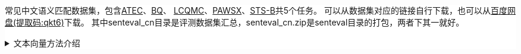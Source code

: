 常见中文语义匹配数据集，包含[ATEC](https://github.com/IceFlameWorm/NLP_Datasets/tree/master/ATEC)、[BQ](http://icrc.hitsz.edu.cn/info/1037/1162.htm)、
[LCQMC](http://icrc.hitsz.edu.cn/Article/show/171.html)、[PAWSX](https://arxiv.org/abs/1908.11828)、[STS-B](https://github.com/pluto-junzeng/CNSD)共5个任务。
可以从数据集对应的链接自行下载，也可以从[百度网盘(提取码:qkt6)](https://pan.baidu.com/s/1d6jSiU1wHQAEMWJi7JJWCQ)下载。
其中senteval_cn目录是评测数据集汇总，senteval_cn.zip是senteval目录的打包，两者下其一就好。

<details>
<summary>文本向量方法介绍</summary>

# Question
文本向量表示咋做？文本匹配任务用哪个模型效果好？

许多NLP任务的成功离不开训练优质有效的文本表示向量。特别是文本语义匹配（Semantic Textual Similarity，如paraphrase检测、QA的问题对匹配）、文本向量检索（Dense Text Retrieval）等任务。
# Solution
### 传统方法：基于特征的匹配

- 基于TF-IDF、BM25、Jaccord、SimHash、LDA等算法抽取两个文本的词汇、主题等层面的特征，然后使用机器学习模型（LR, xgboost）训练分类模型
- 优点：可解释性较好
- 缺点：依赖人工寻找特征，泛化能力一般，而且由于特征数量的限制，模型的效果比较一般

代表模型：
- BM25

BM25算法，通过候选句子的字段对qurey字段的覆盖程度来计算两者间的匹配得分，得分越高的候选项与query的匹配度更好，主要解决词汇层面的相似度问题。

### 深度方法：基于表征的匹配
- 基于表征的匹配方式，初始阶段对两个文本各自单独处理，通过深层的神经网络进行编码（encode），得到文本的表征（embedding），再对两个表征进行相似度计算的函数得到两个文本的相似度
- 优点：基于BERT的模型通过有监督的Fine-tune在文本表征和文本匹配任务取得了不错的性能
- 缺点：BERT自身导出的句向量（不经过Fine-tune，对所有词向量求平均）质量较低，甚至比不上Glove的结果，因而难以反映出两个句子的语义相似度

> 主要原因是：
> 
> 1.BERT对所有的句子都倾向于编码到一个较小的空间区域内，这使得大多数的句子对都具有较高的相似度分数，即使是那些语义上完全无关的句子对。
> 
> 2.BERT句向量表示的聚集现象和句子中的高频词有关。具体来说，当通过平均词向量的方式计算句向量时，那些高频词的词向量将会主导句向量，使之难以体现其原本的语义。当计算句向量时去除若干高频词时，聚集现象可以在一定程度上得到缓解，但表征能力会下降。


代表模型：

- [DSSM(2013)](https://posenhuang.github.io/papers/cikm2013_DSSM_fullversion.pdf)
- [CDSSM(2014)](https://www.microsoft.com/en-us/research/wp-content/uploads/2016/02/www2014_cdssm_p07.pdf)
- [ARC I(2014)](https://arxiv.org/pdf/1503.03244.pdf)
- [Siamese Network(2016)](https://www.aclweb.org/anthology/W16-1617.pdf)
- [InferSent(2017)](https://arxiv.org/pdf/1705.02364.pdf)
- [BERT(2018)](https://arxiv.org/pdf/1810.04805.pdf)
- [Sentence-BERT(2019)](https://arxiv.org/abs/1908.10084)
- [BERT-flow(2020)](https://arxiv.org/abs/2011.05864)
- [SimCSE(2021)](https://arxiv.org/abs/2104.08821)
- [ConSERT(2021)](https://aclanthology.org/2021.acl-long.393/)
- [CoSENT(2022)](https://kexue.fm/archives/8847)
